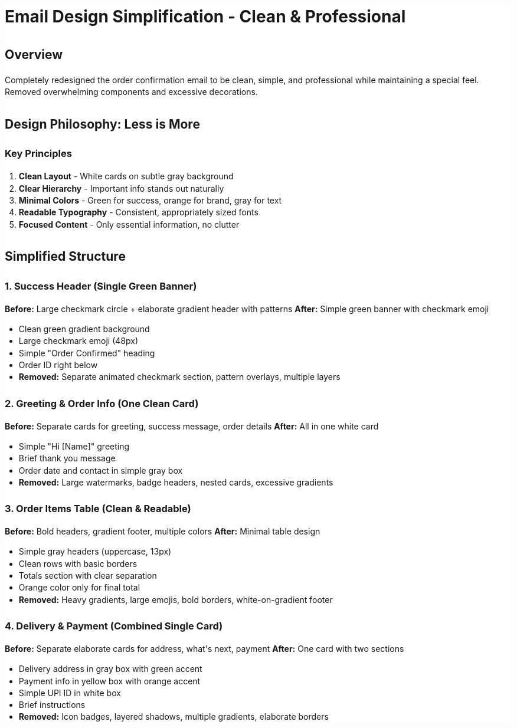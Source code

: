 # Email Design Simplification - Clean & Professional

## Overview
Completely redesigned the order confirmation email to be clean, simple, and professional while maintaining a special feel. Removed overwhelming components and excessive decorations.

## Design Philosophy: Less is More

### Key Principles
1. **Clean Layout** - White cards on subtle gray background
2. **Clear Hierarchy** - Important info stands out naturally
3. **Minimal Colors** - Green for success, orange for brand, gray for text
4. **Readable Typography** - Consistent, appropriately sized fonts
5. **Focused Content** - Only essential information, no clutter

## Simplified Structure

### 1. **Success Header** (Single Green Banner)
**Before:** Large checkmark circle + elaborate gradient header with patterns
**After:** Simple green banner with checkmark emoji
- Clean green gradient background
- Large checkmark emoji (48px)
- Simple "Order Confirmed" heading
- Order ID right below
- **Removed:** Separate animated checkmark section, pattern overlays, multiple layers

### 2. **Greeting & Order Info** (One Clean Card)
**Before:** Separate cards for greeting, success message, order details
**After:** All in one white card
- Simple "Hi [Name]" greeting
- Brief thank you message
- Order date and contact in simple gray box
- **Removed:** Large watermarks, badge headers, nested cards, excessive gradients

### 3. **Order Items Table** (Clean & Readable)
**Before:** Bold headers, gradient footer, multiple colors
**After:** Minimal table design
- Simple gray headers (uppercase, 13px)
- Clean rows with basic borders
- Totals section with clear separation
- Orange color only for final total
- **Removed:** Heavy gradients, large emojis, bold borders, white-on-gradient footer

### 4. **Delivery & Payment** (Combined Single Card)
**Before:** Separate elaborate cards for address, what's next, payment
**After:** One card with two sections
- Delivery address in gray box with green accent
- Payment info in yellow box with orange accent
- Simple UPI ID in white box
- Brief instructions
- **Removed:** Icon badges, layered shadows, multiple gradients, elaborate borders
